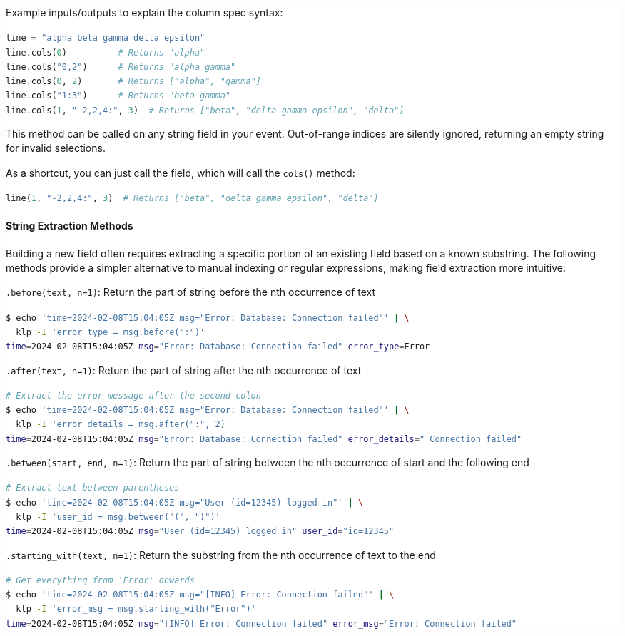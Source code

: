 Example inputs/outputs to explain the column spec syntax: 

```python
line = "alpha beta gamma delta epsilon"
line.cols(0)          # Returns "alpha"
line.cols("0,2")      # Returns "alpha gamma"
line.cols(0, 2)       # Returns ["alpha", "gamma"]
line.cols("1:3")      # Returns "beta gamma"
line.cols(1, "-2,2,4:", 3)  # Returns ["beta", "delta gamma epsilon", "delta"]
```

This method can be called on any string field in your event. 
Out-of-range indices are silently ignored, returning an empty string for invalid selections.

As a shortcut, you can just call the field, which will call the `cols()` method: 

```python
line(1, "-2,2,4:", 3)  # Returns ["beta", "delta gamma epsilon", "delta"]
```

#### String Extraction Methods

Building a new field often requires extracting a specific portion of an existing field based on a known substring.
The following methods provide a simpler alternative to manual indexing or regular expressions,
making field extraction more intuitive:

`.before(text, n=1)`: Return the part of string before the nth occurrence of text
```bash
$ echo 'time=2024-02-08T15:04:05Z msg="Error: Database: Connection failed"' | \
  klp -I 'error_type = msg.before(":")'
time=2024-02-08T15:04:05Z msg="Error: Database: Connection failed" error_type=Error
```

`.after(text, n=1)`: Return the part of string after the nth occurrence of text
```bash
# Extract the error message after the second colon
$ echo 'time=2024-02-08T15:04:05Z msg="Error: Database: Connection failed"' | \
  klp -I 'error_details = msg.after(":", 2)'
time=2024-02-08T15:04:05Z msg="Error: Database: Connection failed" error_details=" Connection failed"
```

`.between(start, end, n=1)`: Return the part of string between the nth occurrence of start and the following end
```bash
# Extract text between parentheses
$ echo 'time=2024-02-08T15:04:05Z msg="User (id=12345) logged in"' | \
  klp -I 'user_id = msg.between("(", ")")'
time=2024-02-08T15:04:05Z msg="User (id=12345) logged in" user_id="id=12345"
```

`.starting_with(text, n=1)`: Return the substring from the nth occurrence of text to the end
```bash
# Get everything from 'Error' onwards
$ echo 'time=2024-02-08T15:04:05Z msg="[INFO] Error: Connection failed"' | \
  klp -I 'error_msg = msg.starting_with("Error")'
time=2024-02-08T15:04:05Z msg="[INFO] Error: Connection failed" error_msg="Error: Connection failed"
```
